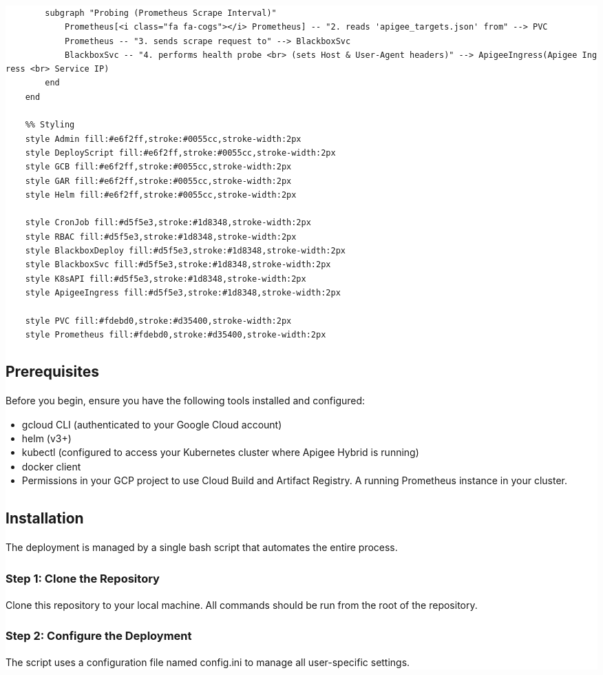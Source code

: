 ```mermaid
        subgraph "Probing (Prometheus Scrape Interval)"
            Prometheus[<i class="fa fa-cogs"></i> Prometheus] -- "2. reads 'apigee_targets.json' from" --> PVC
            Prometheus -- "3. sends scrape request to" --> BlackboxSvc
            BlackboxSvc -- "4. performs health probe <br> (sets Host & User-Agent headers)" --> ApigeeIngress(Apigee Ingress <br> Service IP)
        end
    end

    %% Styling
    style Admin fill:#e6f2ff,stroke:#0055cc,stroke-width:2px
    style DeployScript fill:#e6f2ff,stroke:#0055cc,stroke-width:2px
    style GCB fill:#e6f2ff,stroke:#0055cc,stroke-width:2px
    style GAR fill:#e6f2ff,stroke:#0055cc,stroke-width:2px
    style Helm fill:#e6f2ff,stroke:#0055cc,stroke-width:2px
    
    style CronJob fill:#d5f5e3,stroke:#1d8348,stroke-width:2px
    style RBAC fill:#d5f5e3,stroke:#1d8348,stroke-width:2px
    style BlackboxDeploy fill:#d5f5e3,stroke:#1d8348,stroke-width:2px
    style BlackboxSvc fill:#d5f5e3,stroke:#1d8348,stroke-width:2px
    style K8sAPI fill:#d5f5e3,stroke:#1d8348,stroke-width:2px
    style ApigeeIngress fill:#d5f5e3,stroke:#1d8348,stroke-width:2px

    style PVC fill:#fdebd0,stroke:#d35400,stroke-width:2px
    style Prometheus fill:#fdebd0,stroke:#d35400,stroke-width:2px
```


## Prerequisites

Before you begin, ensure you have the following tools installed and configured:
- gcloud CLI (authenticated to your Google Cloud account)
- helm (v3+)
- kubectl (configured to access your Kubernetes cluster where Apigee Hybrid is running)
- docker client
- Permissions in your GCP project to use Cloud Build and Artifact Registry.
A running Prometheus instance in your cluster.

## Installation

The deployment is managed by a single bash script that automates the entire process.


### Step 1: Clone the Repository
Clone this repository to your local machine. All commands should be run from the root of the repository.


### Step 2: Configure the Deployment

The script uses a configuration file named config.ini to manage all user-specific settings.
